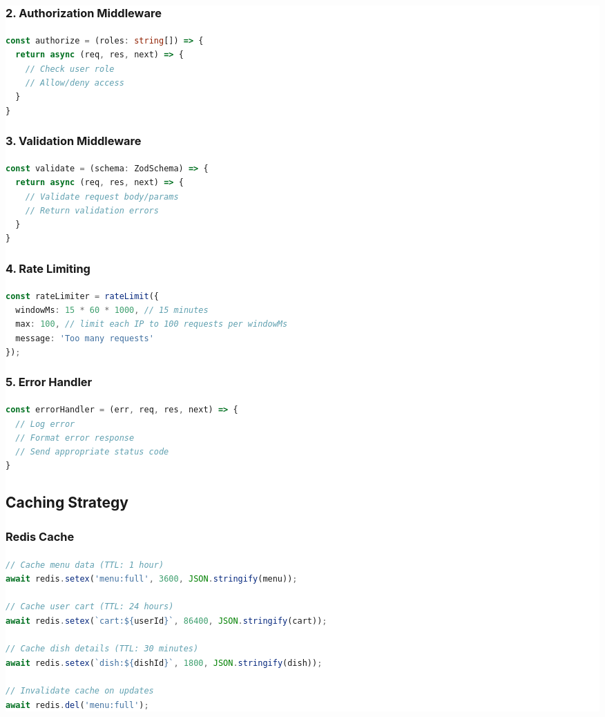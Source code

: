### 2. Authorization Middleware
```typescript
const authorize = (roles: string[]) => {
  return async (req, res, next) => {
    // Check user role
    // Allow/deny access
  }
}
```

### 3. Validation Middleware
```typescript
const validate = (schema: ZodSchema) => {
  return async (req, res, next) => {
    // Validate request body/params
    // Return validation errors
  }
}
```

### 4. Rate Limiting
```typescript
const rateLimiter = rateLimit({
  windowMs: 15 * 60 * 1000, // 15 minutes
  max: 100, // limit each IP to 100 requests per windowMs
  message: 'Too many requests'
});
```

### 5. Error Handler
```typescript
const errorHandler = (err, req, res, next) => {
  // Log error
  // Format error response
  // Send appropriate status code
}
```

## Caching Strategy

### Redis Cache
```typescript
// Cache menu data (TTL: 1 hour)
await redis.setex('menu:full', 3600, JSON.stringify(menu));

// Cache user cart (TTL: 24 hours)
await redis.setex(`cart:${userId}`, 86400, JSON.stringify(cart));

// Cache dish details (TTL: 30 minutes)
await redis.setex(`dish:${dishId}`, 1800, JSON.stringify(dish));

// Invalidate cache on updates
await redis.del('menu:full');
```
